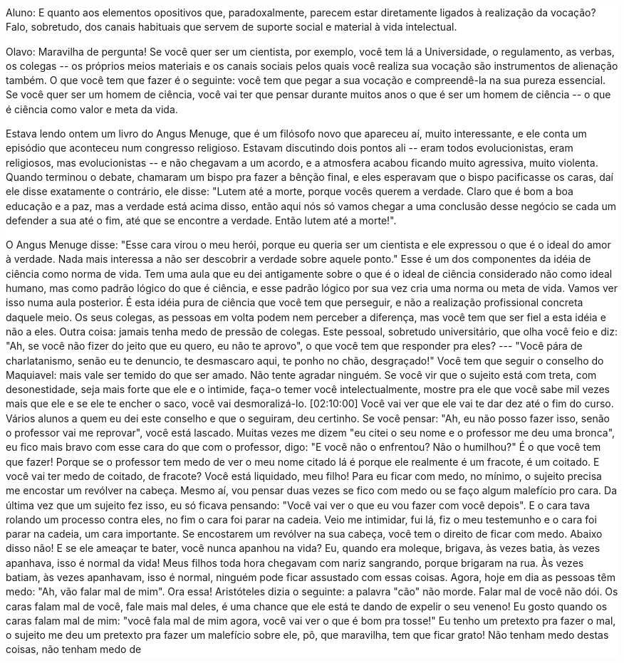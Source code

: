Aluno: E quanto aos elementos opositivos que, paradoxalmente, parecem estar diretamente ligados à realização da vocação? Falo, sobretudo, dos canais habituais que servem de suporte social e material à vida intelectual.

Olavo: Maravilha de pergunta! Se você quer ser um cientista, por exemplo, você tem lá a Universidade, o regulamento, as verbas, os colegas -- os próprios meios materiais e os canais sociais pelos quais você realiza sua vocação são instrumentos de alienação também. O que você tem que fazer é o seguinte: você tem que pegar a sua vocação e compreendê-la na sua pureza essencial. Se você quer ser um homem de ciência, você vai ter que pensar durante muitos anos o que é ser um homem de ciência -- o que é ciência como valor e meta da vida.

Estava lendo ontem um livro do Angus Menuge, que é um filósofo novo que apareceu aí, muito interessante, e ele conta um episódio que aconteceu num congresso religioso. Estavam discutindo dois pontos ali -- eram todos evolucionistas, eram religiosos, mas evolucionistas -- e não chegavam a um acordo, e a atmosfera acabou ficando muito agressiva, muito violenta. Quando terminou o debate, chamaram um bispo pra fazer a bênção final, e eles esperavam que o bispo pacificasse os caras, daí ele disse exatamente o contrário, ele disse: \"Lutem até a morte, porque vocês querem a verdade. Claro que é bom a boa educação e a paz, mas a verdade está acima disso, então aqui nós só vamos chegar a uma conclusão desse negócio se cada um defender a sua até o fim, até que se encontre a verdade. Então lutem até a morte!\".

O Angus Menuge disse: \"Esse cara virou o meu herói, porque eu queria ser um cientista e ele expressou o que é o ideal do amor à verdade. Nada mais interessa a não ser descobrir a verdade sobre aquele ponto." Esse é um dos componentes da idéia de ciência como norma de vida. Tem uma aula que eu dei antigamente sobre o que é o ideal de ciência considerado não como ideal humano, mas como padrão lógico do que é ciência, e esse padrão lógico por sua vez cria uma norma ou meta de vida. Vamos ver isso numa aula posterior. É esta idéia pura de ciência que você tem que perseguir, e não a realização profissional concreta daquele meio. Os seus colegas, as pessoas em volta podem nem perceber a diferença, mas você tem que ser fiel a esta idéia e não a eles. Outra coisa: jamais tenha medo de pressão de colegas. Este pessoal, sobretudo universitário, que olha você feio e diz: \"Ah, se você não fizer do jeito que eu quero, eu não te aprovo", o que você tem que responder pra eles? --- \"Você pára de charlatanismo, senão eu te denuncio, te desmascaro aqui, te ponho no chão, desgraçado!\" Você tem que seguir o conselho do Maquiavel: mais vale ser temido do que ser amado. Não tente agradar ninguém. Se você vir que o sujeito está com treta, com desonestidade, seja mais forte que ele e o intimide, faça-o temer você intelectualmente, mostre pra ele que você sabe mil vezes mais que ele e se ele te encher o saco, você vai desmoralizá-lo. \[02:10:00\] Você vai ver que ele vai te dar dez até o fim do curso. Vários alunos a quem eu dei este conselho e que o seguiram, deu certinho. Se você pensar: \"Ah, eu não posso fazer isso, senão o professor vai me reprovar\", você está lascado. Muitas vezes me dizem \"eu citei o seu nome e o professor me deu uma bronca\", eu fico mais bravo com esse cara do que com o professor, digo: \"E você não o enfrentou? Não o humilhou?" É o que você tem que fazer! Porque se o professor tem medo de ver o meu nome citado lá é porque ele realmente é um fracote, é um coitado. E você vai ter medo de coitado, de fracote? Você está liquidado, meu filho! Para eu ficar com medo, no mínimo, o sujeito precisa me encostar um revólver na cabeça. Mesmo aí, vou pensar duas vezes se fico com medo ou se faço algum malefício pro cara. Da última vez que um sujeito fez isso, eu só ficava pensando: \"Você vai ver o que eu vou fazer com você depois\". E o cara tava rolando um processo contra eles, no fim o cara foi parar na cadeia. Veio me intimidar, fui lá, fiz o meu testemunho e o cara foi parar na cadeia, um cara importante. Se encostarem um revólver na sua cabeça, você tem o direito de ficar com medo. Abaixo disso não! E se ele ameaçar te bater, você nunca apanhou na vida? Eu, quando era moleque, brigava, às vezes batia, às vezes apanhava, isso é normal da vida! Meus filhos toda hora chegavam com nariz sangrando, porque brigaram na rua. Às vezes batiam, às vezes apanhavam, isso é normal, ninguém pode ficar assustado com essas coisas. Agora, hoje em dia as pessoas têm medo: \"Ah, vão falar mal de mim\". Ora essa! Aristóteles dizia o seguinte: a palavra \"cão\" não morde. Falar mal de você não dói. Os caras falam mal de você, fale mais mal deles, é uma chance que ele está te dando de expelir o seu veneno! Eu gosto quando os caras falam mal de mim: \"você fala mal de mim agora, você vai ver o que é bom pra tosse!\" Eu tenho um pretexto pra fazer o mal, o sujeito me deu um pretexto pra fazer um malefício sobre ele, pô, que maravilha, tem que ficar grato! Não tenham medo destas coisas, não tenham medo de
